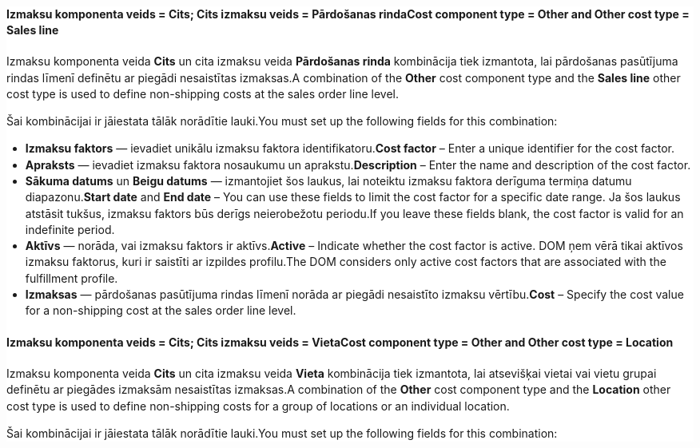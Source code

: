 #### <a name="cost-component-type--other-and-other-cost-type--sales-line"></a><span data-ttu-id="0cb86-186">Izmaksu komponenta veids = Cits; Cits izmaksu veids = Pārdošanas rinda</span><span class="sxs-lookup"><span data-stu-id="0cb86-186">Cost component type = Other and Other cost type = Sales line</span></span>

<span data-ttu-id="0cb86-187">Izmaksu komponenta veida **Cits** un cita izmaksu veida **Pārdošanas rinda** kombinācija tiek izmantota, lai pārdošanas pasūtījuma rindas līmenī definētu ar piegādi nesaistītas izmaksas.</span><span class="sxs-lookup"><span data-stu-id="0cb86-187">A combination of the **Other** cost component type and the **Sales line** other cost type is used to define non-shipping costs at the sales order line level.</span></span>

<span data-ttu-id="0cb86-188">Šai kombinācijai ir jāiestata tālāk norādītie lauki.</span><span class="sxs-lookup"><span data-stu-id="0cb86-188">You must set up the following fields for this combination:</span></span>

- <span data-ttu-id="0cb86-189">**Izmaksu faktors** — ievadiet unikālu izmaksu faktora identifikatoru.</span><span class="sxs-lookup"><span data-stu-id="0cb86-189">**Cost factor** – Enter a unique identifier for the cost factor.</span></span>
- <span data-ttu-id="0cb86-190">**Apraksts** — ievadiet izmaksu faktora nosaukumu un aprakstu.</span><span class="sxs-lookup"><span data-stu-id="0cb86-190">**Description** – Enter the name and description of the cost factor.</span></span>
- <span data-ttu-id="0cb86-191">**Sākuma datums** un **Beigu datums** — izmantojiet šos laukus, lai noteiktu izmaksu faktora derīguma termiņa datumu diapazonu.</span><span class="sxs-lookup"><span data-stu-id="0cb86-191">**Start date** and **End date** – You can use these fields to limit the cost factor for a specific date range.</span></span> <span data-ttu-id="0cb86-192">Ja šos laukus atstāsit tukšus, izmaksu faktors būs derīgs neierobežotu periodu.</span><span class="sxs-lookup"><span data-stu-id="0cb86-192">If you leave these fields blank, the cost factor is valid for an indefinite period.</span></span>
- <span data-ttu-id="0cb86-193">**Aktīvs** — norāda, vai izmaksu faktors ir aktīvs.</span><span class="sxs-lookup"><span data-stu-id="0cb86-193">**Active** – Indicate whether the cost factor is active.</span></span> <span data-ttu-id="0cb86-194">DOM ņem vērā tikai aktīvos izmaksu faktorus, kuri ir saistīti ar izpildes profilu.</span><span class="sxs-lookup"><span data-stu-id="0cb86-194">The DOM considers only active cost factors that are associated with the fulfillment profile.</span></span>
- <span data-ttu-id="0cb86-195">**Izmaksas** — pārdošanas pasūtījuma rindas līmenī norāda ar piegādi nesaistīto izmaksu vērtību.</span><span class="sxs-lookup"><span data-stu-id="0cb86-195">**Cost** – Specify the cost value for a non-shipping cost at the sales order line level.</span></span>

#### <a name="cost-component-type--other-and-other-cost-type--location"></a><span data-ttu-id="0cb86-196">Izmaksu komponenta veids = Cits; Cits izmaksu veids = Vieta</span><span class="sxs-lookup"><span data-stu-id="0cb86-196">Cost component type = Other and Other cost type = Location</span></span>

<span data-ttu-id="0cb86-197">Izmaksu komponenta veida **Cits** un cita izmaksu veida **Vieta** kombinācija tiek izmantota, lai atsevišķai vietai vai vietu grupai definētu ar piegādes izmaksām nesaistītas izmaksas.</span><span class="sxs-lookup"><span data-stu-id="0cb86-197">A combination of the **Other** cost component type and the **Location** other cost type is used to define non-shipping costs for a group of locations or an individual location.</span></span>

<span data-ttu-id="0cb86-198">Šai kombinācijai ir jāiestata tālāk norādītie lauki.</span><span class="sxs-lookup"><span data-stu-id="0cb86-198">You must set up the following fields for this combination:</span></span>
